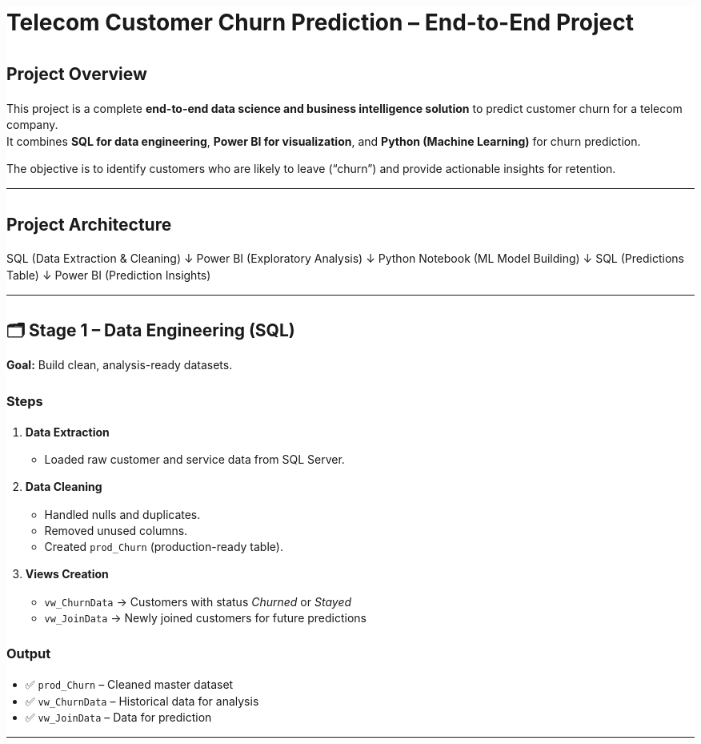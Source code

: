 # Telecom Customer Churn Prediction – End-to-End Project

## Project Overview
This project is a complete **end-to-end data science and business intelligence solution** to predict customer churn for a telecom company.  
It combines **SQL for data engineering**, **Power BI for visualization**, and **Python (Machine Learning)** for churn prediction.

The objective is to identify customers who are likely to leave (“churn”) and provide actionable insights for retention.

---

## Project Architecture
SQL (Data Extraction & Cleaning)
↓
Power BI (Exploratory Analysis)
↓
Python Notebook (ML Model Building)
↓
SQL (Predictions Table)
↓
Power BI (Prediction Insights)


---

## 🗂️ Stage 1 – Data Engineering (SQL)

**Goal:** Build clean, analysis-ready datasets.

### Steps
1. **Data Extraction**
   - Loaded raw customer and service data from SQL Server.

2. **Data Cleaning**
   - Handled nulls and duplicates.
   - Removed unused columns.
   - Created `prod_Churn` (production-ready table).

3. **Views Creation**
   - `vw_ChurnData` → Customers with status *Churned* or *Stayed*  
   - `vw_JoinData` → Newly joined customers for future predictions

### Output
- ✅ `prod_Churn` – Cleaned master dataset  
- ✅ `vw_ChurnData` – Historical data for analysis  
- ✅ `vw_JoinData` – Data for prediction

---
